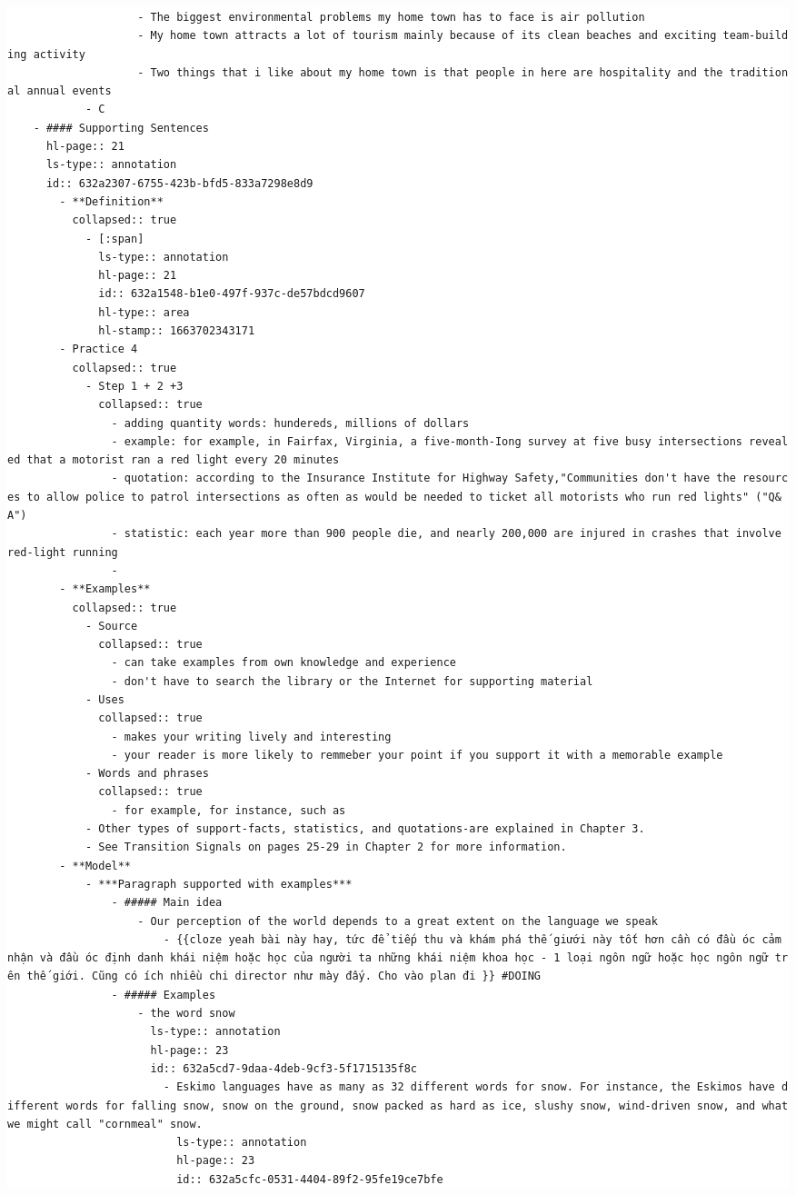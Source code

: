 						- The biggest environmental problems my home town has to face is air pollution
						- My home town attracts a lot of tourism mainly because of its clean beaches and exciting team-building activity
						- Two things that i like about my home town is that people in here are hospitality and the traditional annual events
				- C
		- #### Supporting Sentences
		  hl-page:: 21
		  ls-type:: annotation
		  id:: 632a2307-6755-423b-bfd5-833a7298e8d9
			- **Definition**
			  collapsed:: true
				- [:span]
				  ls-type:: annotation
				  hl-page:: 21
				  id:: 632a1548-b1e0-497f-937c-de57bdcd9607
				  hl-type:: area
				  hl-stamp:: 1663702343171
			- Practice 4
			  collapsed:: true
				- Step 1 + 2 +3
				  collapsed:: true
					- adding quantity words: hundereds, millions of dollars
					- example: for example, in Fairfax, Virginia, a five-month-Iong survey at five busy intersections revealed that a motorist ran a red light every 20 minutes
					- quotation: according to the Insurance Institute for Highway Safety,"Communities don't have the resources to allow police to patrol intersections as often as would be needed to ticket all motorists who run red lights" ("Q&A")
					- statistic: each year more than 900 people die, and nearly 200,000 are injured in crashes that involve red-light running
					-
			- **Examples**
			  collapsed:: true
				- Source
				  collapsed:: true
					- can take examples from own knowledge and experience
					- don't have to search the library or the Internet for supporting material
				- Uses
				  collapsed:: true
					- makes your writing lively and interesting
					- your reader is more likely to remmeber your point if you support it with a memorable example
				- Words and phrases
				  collapsed:: true
					- for example, for instance, such as
				- Other types of support-facts, statistics, and quotations-are explained in Chapter 3.
				- See Transition Signals on pages 25-29 in Chapter 2 for more information.
			- **Model**
				- ***Paragraph supported with examples***
					- ##### Main idea
						- Our perception of the world depends to a great extent on the language we speak
							- {{cloze yeah bài này hay, tức để tiếp thu và khám phá thế giưới này tốt hơn cần có đầu óc cảm nhận và đầu óc định danh khái niệm hoặc học của người ta những khái niệm khoa học - 1 loại ngôn ngữ hoặc học ngôn ngữ trên thế giới. Cũng có ích nhiều chi director như mày đấy. Cho vào plan đi }} #DOING
					- ##### Examples
						- the word snow
						  ls-type:: annotation
						  hl-page:: 23
						  id:: 632a5cd7-9daa-4deb-9cf3-5f1715135f8c
							- Eskimo languages have as many as 32 different words for snow. For instance, the Eskimos have different words for falling snow, snow on the ground, snow packed as hard as ice, slushy snow, wind-driven snow, and what we might call "cornmeal" snow.
							  ls-type:: annotation
							  hl-page:: 23
							  id:: 632a5cfc-0531-4404-89f2-95fe19ce7bfe